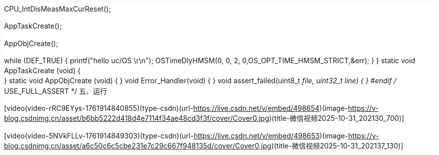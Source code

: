  CPU_IntDisMeasMaxCurReset();

  AppTaskCreate();                                     

  AppObjCreate();                                      

  while (DEF_TRUE)
  {
			printf("hello uc/OS \r\n");
		OSTimeDlyHMSM(0, 0, 2, 0,OS_OPT_TIME_HMSM_STRICT,&err);
  }
}
static  void  AppTaskCreate (void)
{  
}
static  void  AppObjCreate (void)
{
}
void Error_Handler(void)
{
}
void assert_failed(uint8_t *file, uint32_t line)
{ 
}
#endif /* USE_FULL_ASSERT */
五、运行

[video(video-rRC9EYys-1761914840855)(type-csdn)(url-https://live.csdn.net/v/embed/498654)(image-https://v-blog.csdnimg.cn/asset/b6bb5222d418d4e7114f34ae48cd3f3f/cover/Cover0.jpg)(title-微信视频2025-10-31_202130_700)]

> 
[video(video-5NVkFLLv-1761914849303)(type-csdn)(url-https://live.csdn.net/v/embed/498653)(image-https://v-blog.csdnimg.cn/asset/a6c50c6c5cbe231e7c29c667f948135d/cover/Cover0.jpg)(title-微信视频2025-10-31_202137_130)]


